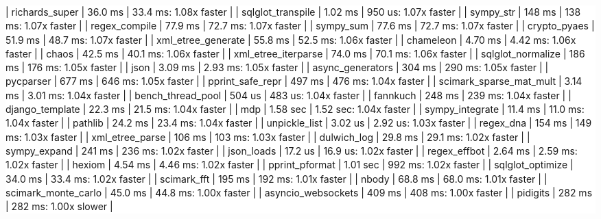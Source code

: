| richards_super             | 36.0 ms                                                | 33.4 ms: 1.08x faster                                                  |
| sqlglot_transpile          | 1.02 ms                                                | 950 us: 1.07x faster                                                   |
| sympy_str                  | 148 ms                                                 | 138 ms: 1.07x faster                                                   |
| regex_compile              | 77.9 ms                                                | 72.7 ms: 1.07x faster                                                  |
| sympy_sum                  | 77.6 ms                                                | 72.7 ms: 1.07x faster                                                  |
| crypto_pyaes               | 51.9 ms                                                | 48.7 ms: 1.07x faster                                                  |
| xml_etree_generate         | 55.8 ms                                                | 52.5 ms: 1.06x faster                                                  |
| chameleon                  | 4.70 ms                                                | 4.42 ms: 1.06x faster                                                  |
| chaos                      | 42.5 ms                                                | 40.1 ms: 1.06x faster                                                  |
| xml_etree_iterparse        | 74.0 ms                                                | 70.1 ms: 1.06x faster                                                  |
| sqlglot_normalize          | 186 ms                                                 | 176 ms: 1.05x faster                                                   |
| json                       | 3.09 ms                                                | 2.93 ms: 1.05x faster                                                  |
| async_generators           | 304 ms                                                 | 290 ms: 1.05x faster                                                   |
| pycparser                  | 677 ms                                                 | 646 ms: 1.05x faster                                                   |
| pprint_safe_repr           | 497 ms                                                 | 476 ms: 1.04x faster                                                   |
| scimark_sparse_mat_mult    | 3.14 ms                                                | 3.01 ms: 1.04x faster                                                  |
| bench_thread_pool          | 504 us                                                 | 483 us: 1.04x faster                                                   |
| fannkuch                   | 248 ms                                                 | 239 ms: 1.04x faster                                                   |
| django_template            | 22.3 ms                                                | 21.5 ms: 1.04x faster                                                  |
| mdp                        | 1.58 sec                                               | 1.52 sec: 1.04x faster                                                 |
| sympy_integrate            | 11.4 ms                                                | 11.0 ms: 1.04x faster                                                  |
| pathlib                    | 24.2 ms                                                | 23.4 ms: 1.04x faster                                                  |
| unpickle_list              | 3.02 us                                                | 2.92 us: 1.03x faster                                                  |
| regex_dna                  | 154 ms                                                 | 149 ms: 1.03x faster                                                   |
| xml_etree_parse            | 106 ms                                                 | 103 ms: 1.03x faster                                                   |
| dulwich_log                | 29.8 ms                                                | 29.1 ms: 1.02x faster                                                  |
| sympy_expand               | 241 ms                                                 | 236 ms: 1.02x faster                                                   |
| json_loads                 | 17.2 us                                                | 16.9 us: 1.02x faster                                                  |
| regex_effbot               | 2.64 ms                                                | 2.59 ms: 1.02x faster                                                  |
| hexiom                     | 4.54 ms                                                | 4.46 ms: 1.02x faster                                                  |
| pprint_pformat             | 1.01 sec                                               | 992 ms: 1.02x faster                                                   |
| sqlglot_optimize           | 34.0 ms                                                | 33.4 ms: 1.02x faster                                                  |
| scimark_fft                | 195 ms                                                 | 192 ms: 1.01x faster                                                   |
| nbody                      | 68.8 ms                                                | 68.0 ms: 1.01x faster                                                  |
| scimark_monte_carlo        | 45.0 ms                                                | 44.8 ms: 1.00x faster                                                  |
| asyncio_websockets         | 409 ms                                                 | 408 ms: 1.00x faster                                                   |
| pidigits                   | 282 ms                                                 | 282 ms: 1.00x slower                                                   |